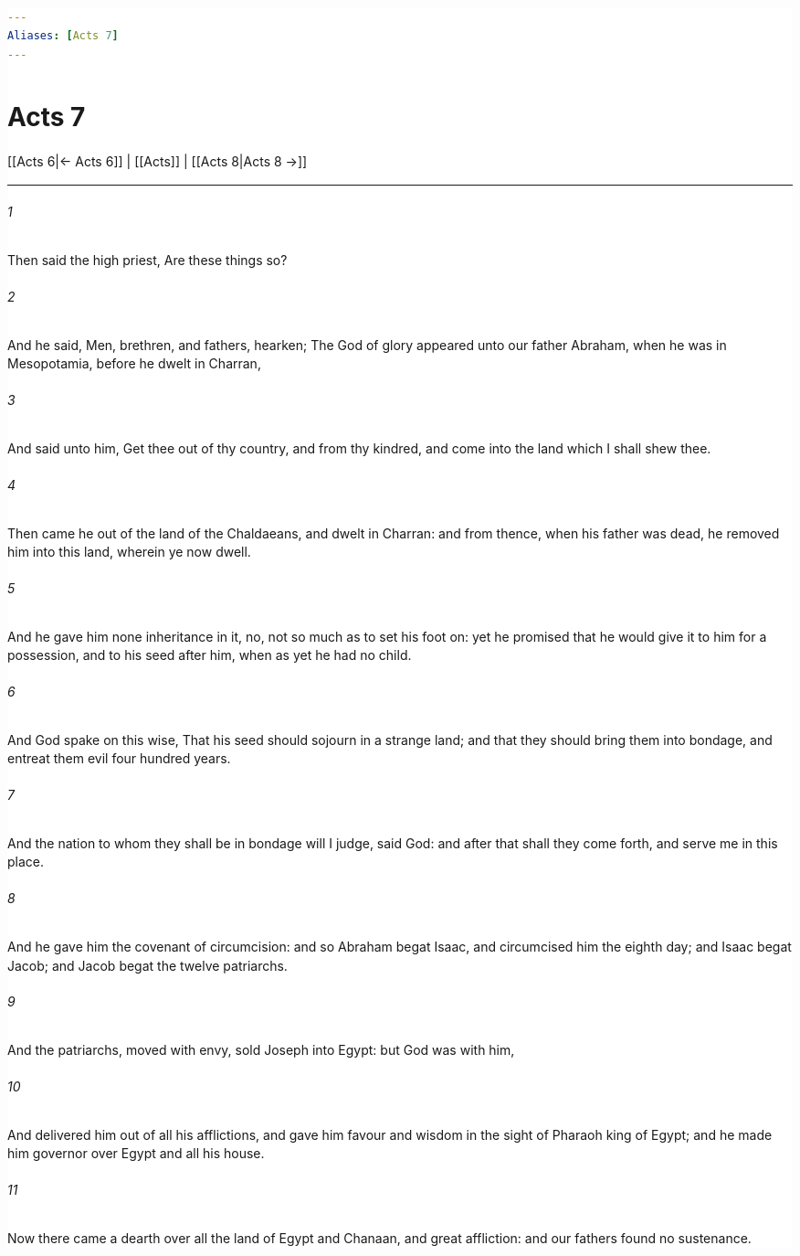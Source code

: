 ```yaml
---
Aliases: [Acts 7]
---
```

# Acts 7

[[Acts 6|← Acts 6]] | [[Acts]] | [[Acts 8|Acts 8 →]]
***



###### 1 
Then said the high priest, Are these things so? 

###### 2 
And he said, Men, brethren, and fathers, hearken; The God of glory appeared unto our father Abraham, when he was in Mesopotamia, before he dwelt in Charran, 

###### 3 
And said unto him, Get thee out of thy country, and from thy kindred, and come into the land which I shall shew thee. 

###### 4 
Then came he out of the land of the Chaldaeans, and dwelt in Charran: and from thence, when his father was dead, he removed him into this land, wherein ye now dwell. 

###### 5 
And he gave him none inheritance in it, no, not so much as to set his foot on: yet he promised that he would give it to him for a possession, and to his seed after him, when as yet he had no child. 

###### 6 
And God spake on this wise, That his seed should sojourn in a strange land; and that they should bring them into bondage, and entreat them evil four hundred years. 

###### 7 
And the nation to whom they shall be in bondage will I judge, said God: and after that shall they come forth, and serve me in this place. 

###### 8 
And he gave him the covenant of circumcision: and so Abraham begat Isaac, and circumcised him the eighth day; and Isaac begat Jacob; and Jacob begat the twelve patriarchs. 

###### 9 
And the patriarchs, moved with envy, sold Joseph into Egypt: but God was with him, 

###### 10 
And delivered him out of all his afflictions, and gave him favour and wisdom in the sight of Pharaoh king of Egypt; and he made him governor over Egypt and all his house. 

###### 11 
Now there came a dearth over all the land of Egypt and Chanaan, and great affliction: and our fathers found no sustenance. 
